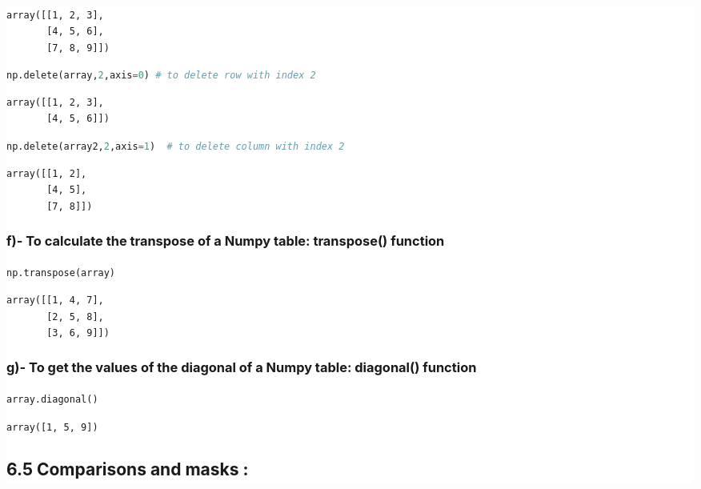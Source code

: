 


    array([[1, 2, 3],
           [4, 5, 6],
           [7, 8, 9]])




```python
np.delete(array,2,axis=0) # to delete row with index 2 
```




    array([[1, 2, 3],
           [4, 5, 6]])




```python
np.delete(array2,2,axis=1)  # to delete column with index 2 
```




    array([[1, 2],
           [4, 5],
           [7, 8]])



### f)- To calculate the transpose of a Numpy table: <b>transpose()</b> function


```python
np.transpose(array)
```




    array([[1, 4, 7],
           [2, 5, 8],
           [3, 6, 9]])



### g)- To get the values of the diagonal of a Numpy table: <b>diagonal()</b> function


```python
array.diagonal() 
```




    array([1, 5, 9])



## 6.5 Comparisons and masks :
